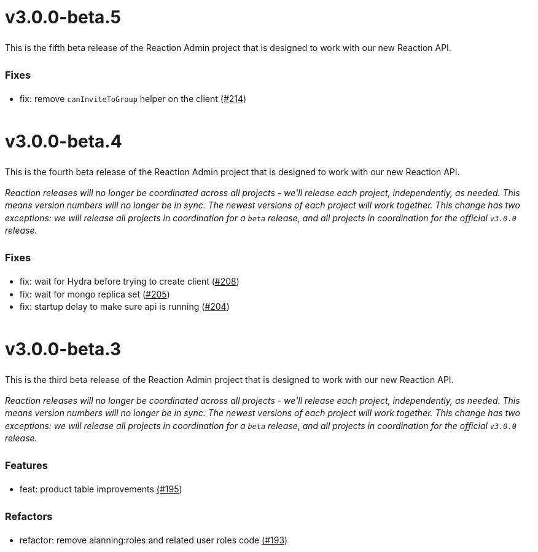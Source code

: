 # v3.0.0-beta.5

This is the fifth beta release of the Reaction Admin project that is designed to work with our new Reaction API.

### Fixes

- fix: remove `canInviteToGroup` helper on the client ([#214](https://github.com/reactioncommerce/reaction-admin/pull/214))

# v3.0.0-beta.4

This is the fourth beta release of the Reaction Admin project that is designed to work with our new Reaction API.

_Reaction releases will no longer be coordinated across all projects - we'll release each project, independently, as needed. This means version numbers will no longer be in sync. The newest versions of each project will work together. This change has two exceptions: we will release all projects in coordination for a `beta` release, and all projects in coordination for the official `v3.0.0` release._

### Fixes

- fix: wait for Hydra before trying to create client ([#208](https://github.com/reactioncommerce/reaction-admin/pull/208))
- fix: wait for mongo replica set ([#205](https://github.com/reactioncommerce/reaction-admin/pull/205))
- fix: startup delay to make sure api is running ([#204](https://github.com/reactioncommerce/reaction-admin/pull/204))

# v3.0.0-beta.3

This is the third beta release of the Reaction Admin project that is designed to work with our new Reaction API.

_Reaction releases will no longer be coordinated across all projects - we'll release each project, independently, as needed. This means version numbers will no longer be in sync. The newest versions of each project will work together. This change has two exceptions: we will release all projects in coordination for a `beta` release, and all projects in coordination for the official `v3.0.0` release._

### Features

- feat: product table improvements [(#195](https://github.com/reactioncommerce/reaction-admin/pull/195))

### Refactors

- refactor: remove alanning:roles and related user roles code [(#193](https://github.com/reactioncommerce/reaction-admin/pull/193))
